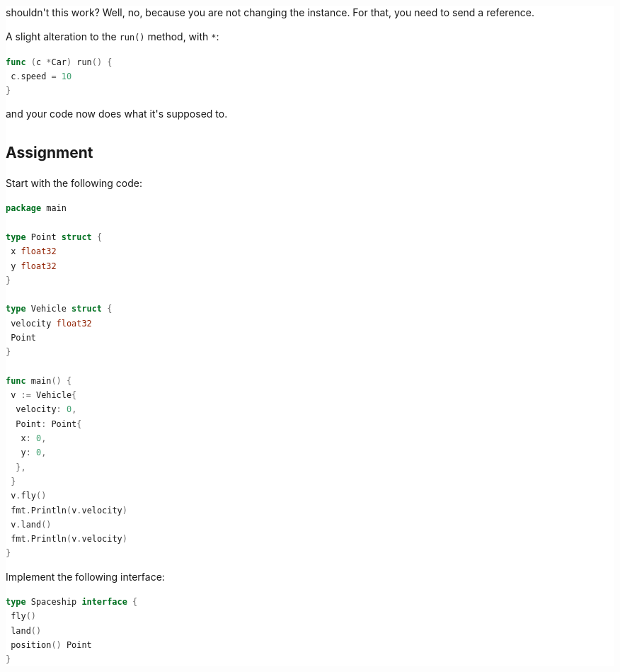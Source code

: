 shouldn't this work? Well, no, because you are not changing the instance. For that, you need to send a reference.

A slight alteration to the `run()` method, with `*`:

```go
func (c *Car) run() {
 c.speed = 10
}
```

and your code now does what it's supposed to.

## Assignment

Start with the following code:

```go
package main

type Point struct {
 x float32
 y float32
}

type Vehicle struct {
 velocity float32
 Point
}

func main() {
 v := Vehicle{
  velocity: 0,
  Point: Point{
   x: 0,
   y: 0,
  },
 }
 v.fly()
 fmt.Println(v.velocity)
 v.land()
 fmt.Println(v.velocity)
}
```

Implement the following interface:

```go
type Spaceship interface {
 fly()
 land()
 position() Point
}
```
